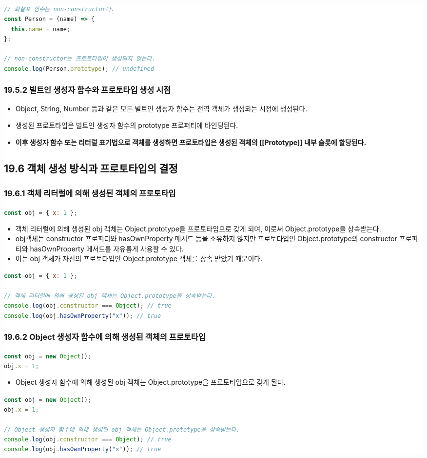 ```js
// 화살표 함수는 non-constructor다.
const Person = (name) => {
  this.name = name;
};

// non-constructor는 프로토타입이 생성되지 않는다.
console.log(Person.prototype); // undefined
```

### 19.5.2 빌트인 생성자 함수와 프로토타입 생성 시점

- Object, String, Number 등과 같은 모든 빌트인 생성자 함수는 전역 객체가 생성되는 시점에 생성된다.
- 생성된 프로토타입은 빌트인 생성자 함수의 prototype 프로퍼티에 바인딩된다.

- **이후 생성자 함수 또는 리터럴 표기법으로 객체를 생성하면 프로토타입은 생성된 객체의 [[Prototype]] 내부 슬롯에 할당된다.**

## 19.6 객체 생성 방식과 프로토타입의 결정

### 19.6.1 객체 리터럴에 의해 생성된 객체의 프로토타입

```js
const obj = { x: 1 };
```

- 객체 리터럴에 의해 생성된 obj 객체는 Object.prototype을 프로토타입으로 갖게 되며, 이로써 Object.prototype을 상속받는다.
- obj객체는 constructor 프로퍼티와 hasOwnProperty 메서드 등을 소유하지 않지만 프로토타입인 Object.prototype의 constructor 프로퍼티와 hasOwnProperty 메서드를 자유롭게 사용할 수 있다.
- 이는 obj 객체가 자신의 프로토타입인 Object.prototype 객체를 상속 받았기 때문이다.

```js
const obj = { x: 1 };

// 객체 리터럴에 의해 생성된 obj 객체는 Object.prototype을 상속받는다.
console.log(obj.constructor === Object); // true
console.log(obj.hasOwnProperty("x")); // true
```

### 19.6.2 Object 생성자 함수에 의해 생성된 객체의 프로토타입

```js
const obj = new Object();
obj.x = 1;
```

- Object 생성자 함수에 의해 생성된 obj 객체는 Object.prototype을 프로토타입으로 갖게 된다.

```js
const obj = new Object();
obj.x = 1;

// Object 생성자 함수에 의해 생성된 obj 객체는 Object.prototype을 상속받는다.
console.log(obj.constructor === Object); // true
console.log(obj.hasOwnProperty("x")); // true
```
